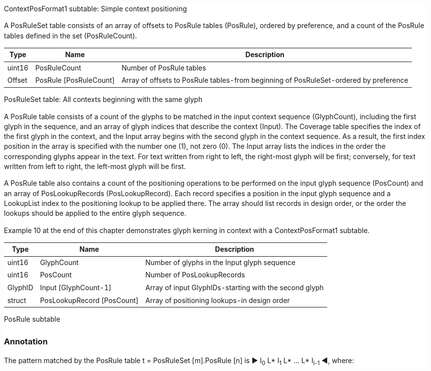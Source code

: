ContextPosFormat1 subtable: Simple context positioning

A PosRuleSet table consists of an array of offsets to PosRule tables
(PosRule), ordered by preference, and a count of the PosRule tables
defined in the set (PosRuleCount).

| Type   | Name                     | Description                                                                           |
| ------ | ------------------------ | ------------------------------------------------------------------------------------- |
| uint16 | PosRuleCount             | Number of PosRule tables                                                              |
| Offset | PosRule \[PosRuleCount\] | Array of offsets to PosRule tables-from beginning of PosRuleSet-ordered by preference |

PosRuleSet table: All contexts beginning with the same glyph

A PosRule table consists of a count of the glyphs to be matched in the
input context sequence (GlyphCount), including the first glyph in the
sequence, and an array of glyph indices that describe the context
(Input). The Coverage table specifies the index of the first glyph in
the context, and the Input array begins with the second glyph in the
context sequence. As a result, the first index position in the array is
specified with the number one (1), not zero (0). The Input array lists
the indices in the order the corresponding glyphs appear in the text.
For text written from right to left, the right-most glyph will be first;
conversely, for text written from left to right, the left-most glyph
will be first.

A PosRule table also contains a count of the positioning operations to
be performed on the input glyph sequence (PosCount) and an array of
PosLookupRecords (PosLookupRecord). Each record specifies a position in
the input glyph sequence and a LookupList index to the positioning
lookup to be applied there. The array should list records in design
order, or the order the lookups should be applied to the entire glyph
sequence.

Example 10 at the end of this chapter demonstrates glyph kerning in
context with a ContextPosFormat1 subtable.

| Type    | Name                         | Description                                            |
| ------- | ---------------------------- | ------------------------------------------------------ |
| uint16  | GlyphCount                   | Number of glyphs in the Input glyph sequence           |
| uint16  | PosCount                     | Number of PosLookupRecords                             |
| GlyphID | Input \[GlyphCount-1\]       | Array of input GlyphIDs-starting with the second glyph |
| struct  | PosLookupRecord \[PosCount\] | Array of positioning lookups-in design order           |

PosRule subtable

### Annotation

The pattern matched by the PosRule table t = PosRuleSet \[m\].PosRule
\[n\] is ▶ I<sub>0</sub> L\* I<sub>1</sub> L\* ... L\* I<sub>i-1</sub>
◀, where:
